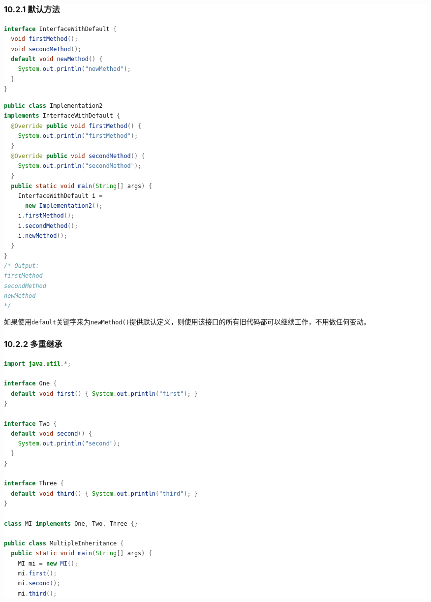 ### 10.2.1 默认方法

```java
interface InterfaceWithDefault {
  void firstMethod();
  void secondMethod();
  default void newMethod() {
    System.out.println("newMethod");
  }
}
```

```java
public class Implementation2
implements InterfaceWithDefault {
  @Override public void firstMethod() {
    System.out.println("firstMethod");
  }
  @Override public void secondMethod() {
    System.out.println("secondMethod");
  }
  public static void main(String[] args) {
    InterfaceWithDefault i =
      new Implementation2();
    i.firstMethod();
    i.secondMethod();
    i.newMethod();
  }
}
/* Output:
firstMethod
secondMethod
newMethod
*/
```

如果使用`default`关键字来为`newMethod()`提供默认定义，则使用该接口的所有旧代码都可以继续工作，不用做任何变动。

### 10.2.2 多重继承

```java
import java.util.*;

interface One {
  default void first() { System.out.println("first"); }
}

interface Two {
  default void second() {
    System.out.println("second");
  }
}

interface Three {
  default void third() { System.out.println("third"); }
}

class MI implements One, Two, Three {}

public class MultipleInheritance {
  public static void main(String[] args) {
    MI mi = new MI();
    mi.first();
    mi.second();
    mi.third();
```